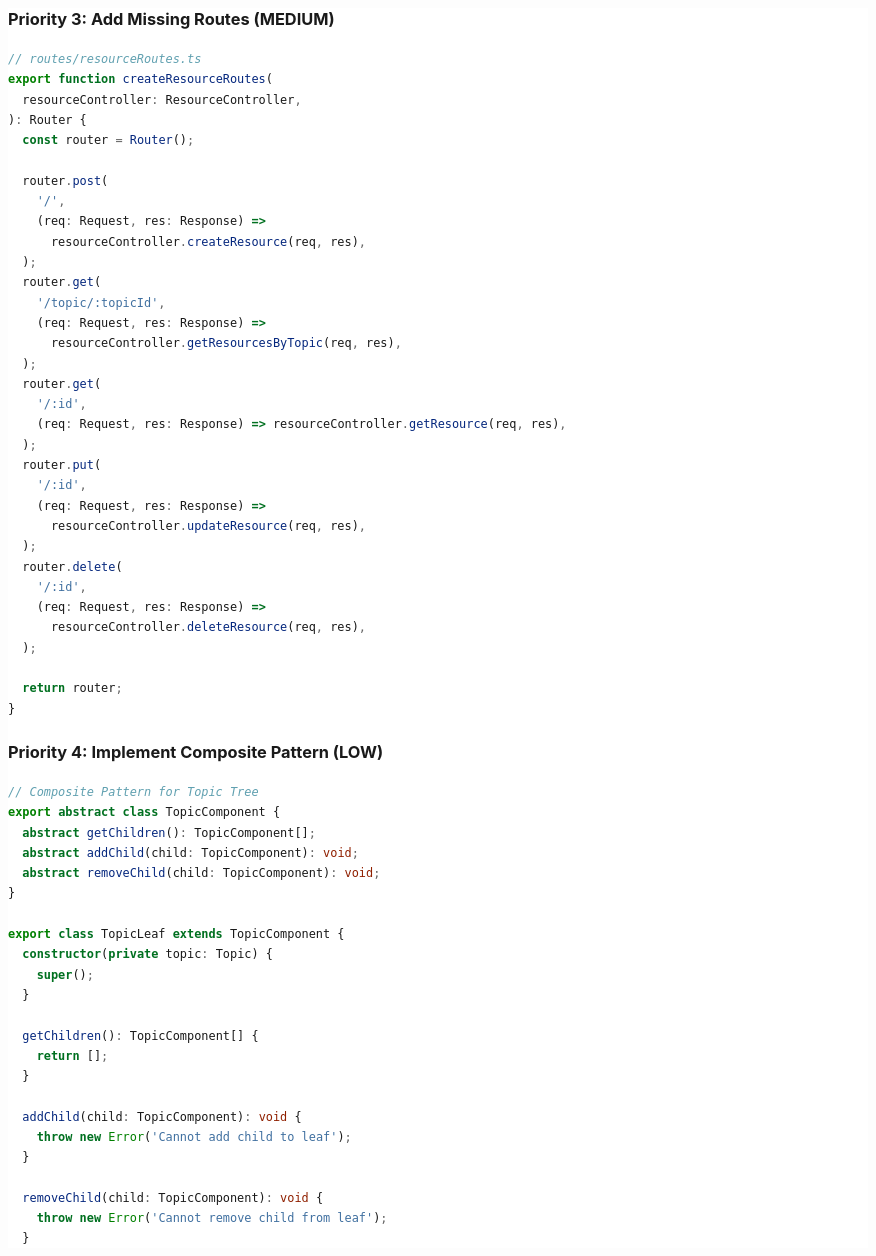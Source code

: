 ### **Priority 3: Add Missing Routes (MEDIUM)**

```typescript
// routes/resourceRoutes.ts
export function createResourceRoutes(
  resourceController: ResourceController,
): Router {
  const router = Router();

  router.post(
    '/',
    (req: Request, res: Response) =>
      resourceController.createResource(req, res),
  );
  router.get(
    '/topic/:topicId',
    (req: Request, res: Response) =>
      resourceController.getResourcesByTopic(req, res),
  );
  router.get(
    '/:id',
    (req: Request, res: Response) => resourceController.getResource(req, res),
  );
  router.put(
    '/:id',
    (req: Request, res: Response) =>
      resourceController.updateResource(req, res),
  );
  router.delete(
    '/:id',
    (req: Request, res: Response) =>
      resourceController.deleteResource(req, res),
  );

  return router;
}
```

### **Priority 4: Implement Composite Pattern (LOW)**

```typescript
// Composite Pattern for Topic Tree
export abstract class TopicComponent {
  abstract getChildren(): TopicComponent[];
  abstract addChild(child: TopicComponent): void;
  abstract removeChild(child: TopicComponent): void;
}

export class TopicLeaf extends TopicComponent {
  constructor(private topic: Topic) {
    super();
  }

  getChildren(): TopicComponent[] {
    return [];
  }

  addChild(child: TopicComponent): void {
    throw new Error('Cannot add child to leaf');
  }

  removeChild(child: TopicComponent): void {
    throw new Error('Cannot remove child from leaf');
  }
```